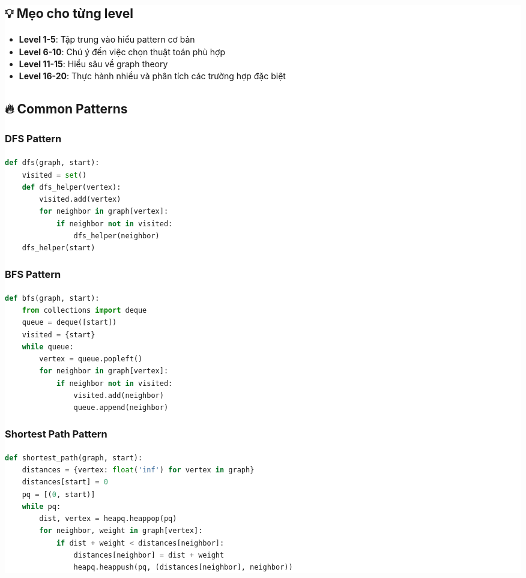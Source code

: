 ## 💡 **Mẹo cho từng level**

- **Level 1-5**: Tập trung vào hiểu pattern cơ bản
- **Level 6-10**: Chú ý đến việc chọn thuật toán phù hợp
- **Level 11-15**: Hiểu sâu về graph theory
- **Level 16-20**: Thực hành nhiều và phân tích các trường hợp đặc biệt

## 🔥 **Common Patterns**

### **DFS Pattern**
```python
def dfs(graph, start):
    visited = set()
    def dfs_helper(vertex):
        visited.add(vertex)
        for neighbor in graph[vertex]:
            if neighbor not in visited:
                dfs_helper(neighbor)
    dfs_helper(start)
```

### **BFS Pattern**
```python
def bfs(graph, start):
    from collections import deque
    queue = deque([start])
    visited = {start}
    while queue:
        vertex = queue.popleft()
        for neighbor in graph[vertex]:
            if neighbor not in visited:
                visited.add(neighbor)
                queue.append(neighbor)
```

### **Shortest Path Pattern**
```python
def shortest_path(graph, start):
    distances = {vertex: float('inf') for vertex in graph}
    distances[start] = 0
    pq = [(0, start)]
    while pq:
        dist, vertex = heapq.heappop(pq)
        for neighbor, weight in graph[vertex]:
            if dist + weight < distances[neighbor]:
                distances[neighbor] = dist + weight
                heapq.heappush(pq, (distances[neighbor], neighbor))
``` 